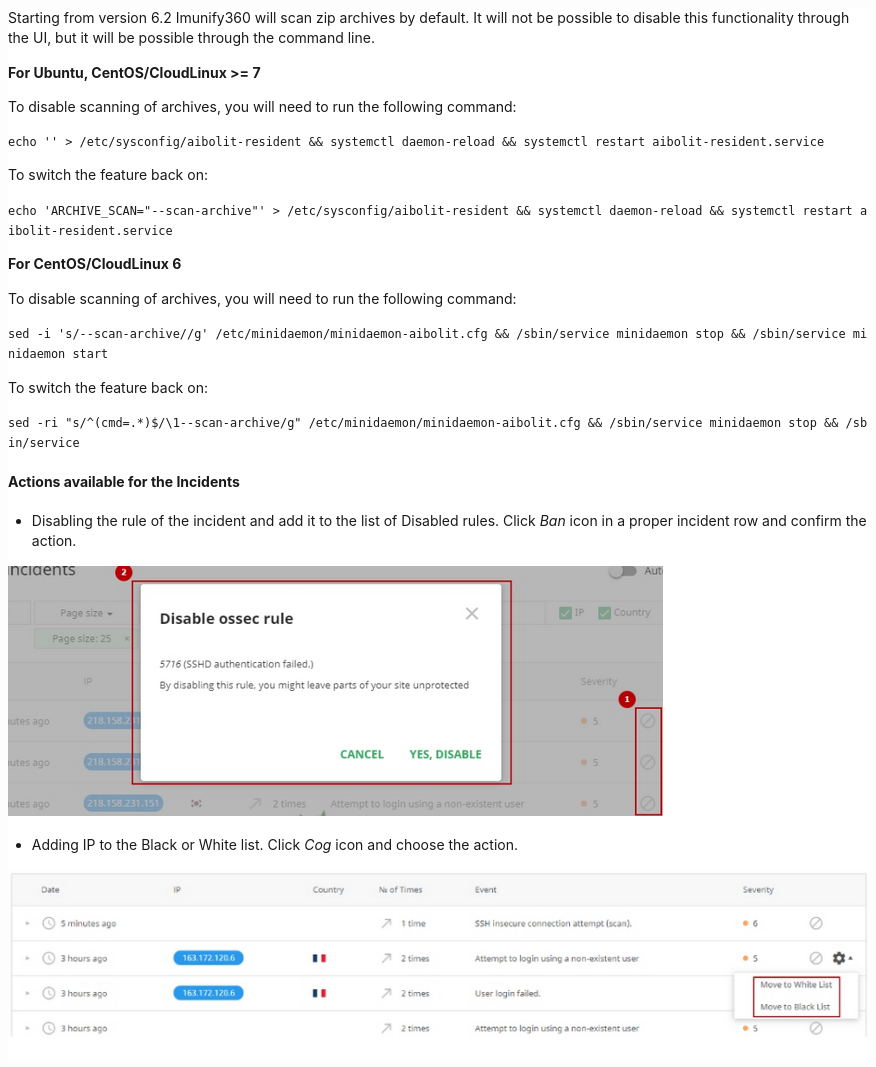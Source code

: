 
Starting from version 6.2 Imunify360 will scan zip archives by default. It will not be possible to disable this functionality through the UI, but it will be possible through the command line.

**For Ubuntu, CentOS/CloudLinux >= 7**

To disable scanning of archives, you will need to run the following command:

```
echo '' > /etc/sysconfig/aibolit-resident && systemctl daemon-reload && systemctl restart aibolit-resident.service
```

To switch the feature back on:

```
echo 'ARCHIVE_SCAN="--scan-archive"' > /etc/sysconfig/aibolit-resident && systemctl daemon-reload && systemctl restart aibolit-resident.service
```

**For CentOS/CloudLinux 6**

To disable scanning of archives, you will need to run the following command:

```
sed -i 's/--scan-archive//g' /etc/minidaemon/minidaemon-aibolit.cfg && /sbin/service minidaemon stop && /sbin/service minidaemon start
```

To switch the feature back on:

```
sed -ri "s/^(cmd=.*)$/\1--scan-archive/g" /etc/minidaemon/minidaemon-aibolit.cfg && /sbin/service minidaemon stop && /sbin/service
```

#### Actions available for the Incidents

* Disabling the rule of the incident and add it to the list of Disabled rules. Click _Ban_ icon in a proper incident row and confirm the action.

![](/images/disable_ossec_zoom85.png)

* Adding IP to the Black or White list. Click _Cog_ icon and choose the action.

![](/images/move_button_zoom94.png)
